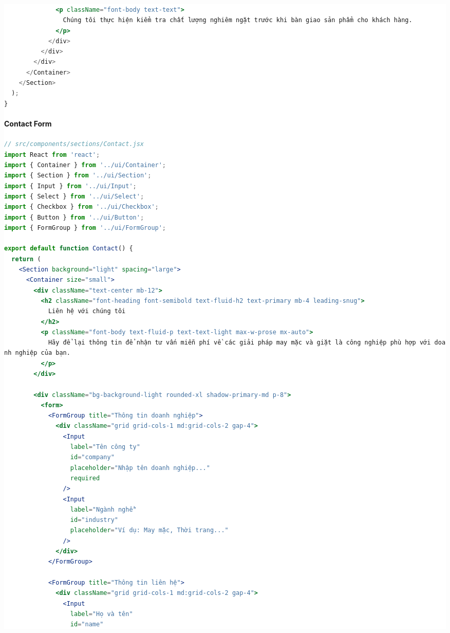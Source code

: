 ```jsx  
              <p className="font-body text-text">  
                Chúng tôi thực hiện kiểm tra chất lượng nghiêm ngặt trước khi bàn giao sản phẩm cho khách hàng.  
              </p>  
            </div>  
          </div>  
        </div>  
      </Container>  
    </Section>  
  );  
}  
```  

#### Contact Form  

```jsx  
// src/components/sections/Contact.jsx  
import React from 'react';  
import { Container } from '../ui/Container';  
import { Section } from '../ui/Section';  
import { Input } from '../ui/Input';  
import { Select } from '../ui/Select';  
import { Checkbox } from '../ui/Checkbox';  
import { Button } from '../ui/Button';  
import { FormGroup } from '../ui/FormGroup';  

export default function Contact() {  
  return (  
    <Section background="light" spacing="large">  
      <Container size="small">  
        <div className="text-center mb-12">  
          <h2 className="font-heading font-semibold text-fluid-h2 text-primary mb-4 leading-snug">  
            Liên hệ với chúng tôi  
          </h2>  
          <p className="font-body text-fluid-p text-text-light max-w-prose mx-auto">  
            Hãy để lại thông tin để nhận tư vấn miễn phí về các giải pháp may mặc và giặt là công nghiệp phù hợp với doanh nghiệp của bạn.  
          </p>  
        </div>  
        
        <div className="bg-background-light rounded-xl shadow-primary-md p-8">  
          <form>  
            <FormGroup title="Thông tin doanh nghiệp">  
              <div className="grid grid-cols-1 md:grid-cols-2 gap-4">  
                <Input   
                  label="Tên công ty"   
                  id="company"   
                  placeholder="Nhập tên doanh nghiệp..."   
                  required   
                />  
                <Input   
                  label="Ngành nghề"   
                  id="industry"   
                  placeholder="Ví dụ: May mặc, Thời trang..."   
                />  
              </div>  
            </FormGroup>  
            
            <FormGroup title="Thông tin liên hệ">  
              <div className="grid grid-cols-1 md:grid-cols-2 gap-4">  
                <Input   
                  label="Họ và tên"   
                  id="name"   
```
